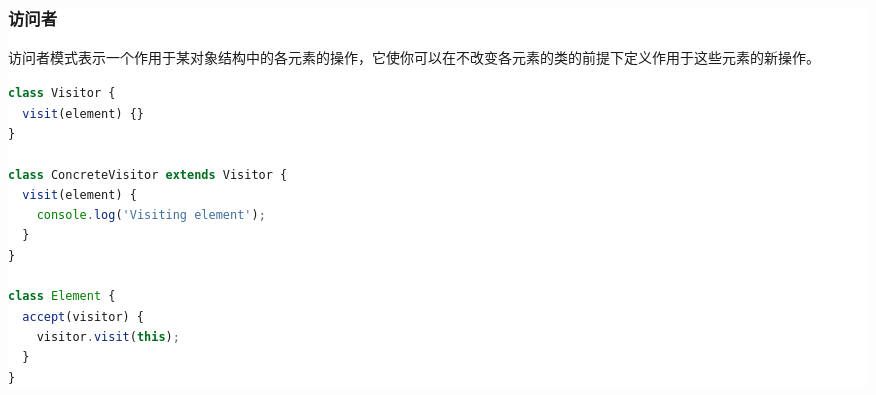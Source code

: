 ### 访问者

访问者模式表示一个作用于某对象结构中的各元素的操作，它使你可以在不改变各元素的类的前提下定义作用于这些元素的新操作。

```JavaScript
class Visitor {
  visit(element) {}
}

class ConcreteVisitor extends Visitor {
  visit(element) {
    console.log('Visiting element');
  }
}

class Element {
  accept(visitor) {
    visitor.visit(this);
  }
}
```
